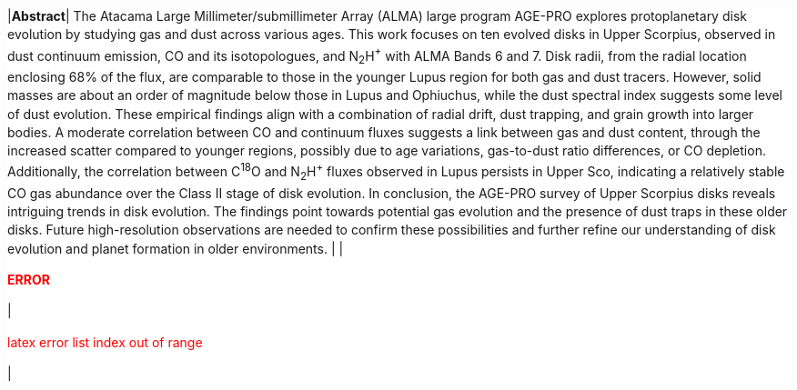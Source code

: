 |**Abstract**|            The Atacama Large Millimeter/submillimeter Array (ALMA) large program AGE-PRO explores protoplanetary disk evolution by studying gas and dust across various ages. This work focuses on ten evolved disks in Upper Scorpius, observed in dust continuum emission, CO and its isotopologues, and N$_2$H$^+$ with ALMA Bands 6 and 7. Disk radii, from the radial location enclosing 68% of the flux, are comparable to those in the younger Lupus region for both gas and dust tracers. However, solid masses are about an order of magnitude below those in Lupus and Ophiuchus, while the dust spectral index suggests some level of dust evolution. These empirical findings align with a combination of radial drift, dust trapping, and grain growth into larger bodies. A moderate correlation between CO and continuum fluxes suggests a link between gas and dust content, through the increased scatter compared to younger regions, possibly due to age variations, gas-to-dust ratio differences, or CO depletion. Additionally, the correlation between C$^{18}$O and N$_2$H$^+$ fluxes observed in Lupus persists in Upper Sco, indicating a relatively stable CO gas abundance over the Class II stage of disk evolution. In conclusion, the AGE-PRO survey of Upper Scorpius disks reveals intriguing trends in disk evolution. The findings point towards potential gas evolution and the presence of dust traps in these older disks. Future high-resolution observations are needed to confirm these possibilities and further refine our understanding of disk evolution and planet formation in older environments.         |
|<p style="color:red"> **ERROR** </p>| <p style="color:red">latex error list index out of range</p> |

